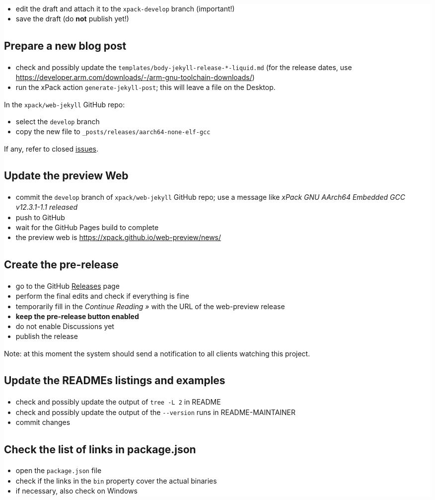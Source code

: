 - edit the draft and attach it to the `xpack-develop` branch (important!)
- save the draft (do **not** publish yet!)

## Prepare a new blog post

- check and possibly update the `templates/body-jekyll-release-*-liquid.md`
  (for the release dates, use <https://developer.arm.com/downloads/-/arm-gnu-toolchain-downloads/>)
- run the xPack action `generate-jekyll-post`; this will leave a file
on the Desktop.

In the `xpack/web-jekyll` GitHub repo:

- select the `develop` branch
- copy the new file to `_posts/releases/aarch64-none-elf-gcc`

If any, refer to closed
[issues](https://github.com/xpack-dev-tools/aarch64-none-elf-gcc-xpack/issues/).

## Update the preview Web

- commit the `develop` branch of `xpack/web-jekyll` GitHub repo;
  use a message like _xPack GNU AArch64 Embedded GCC v12.3.1-1.1 released_
- push to GitHub
- wait for the GitHub Pages build to complete
- the preview web is <https://xpack.github.io/web-preview/news/>

## Create the pre-release

- go to the GitHub [Releases](https://github.com/xpack-dev-tools/aarch64-none-elf-gcc-xpack/releases/) page
- perform the final edits and check if everything is fine
- temporarily fill in the _Continue Reading »_ with the URL of the
  web-preview release
- **keep the pre-release button enabled**
- do not enable Discussions yet
- publish the release

Note: at this moment the system should send a notification to all clients
watching this project.

## Update the READMEs listings and examples

- check and possibly update the output of `tree -L 2` in README
- check and possibly update the output of the `--version` runs in README-MAINTAINER
- commit changes

## Check the list of links in package.json

- open the `package.json` file
- check if the links in the `bin` property cover the actual binaries
- if necessary, also check on Windows
